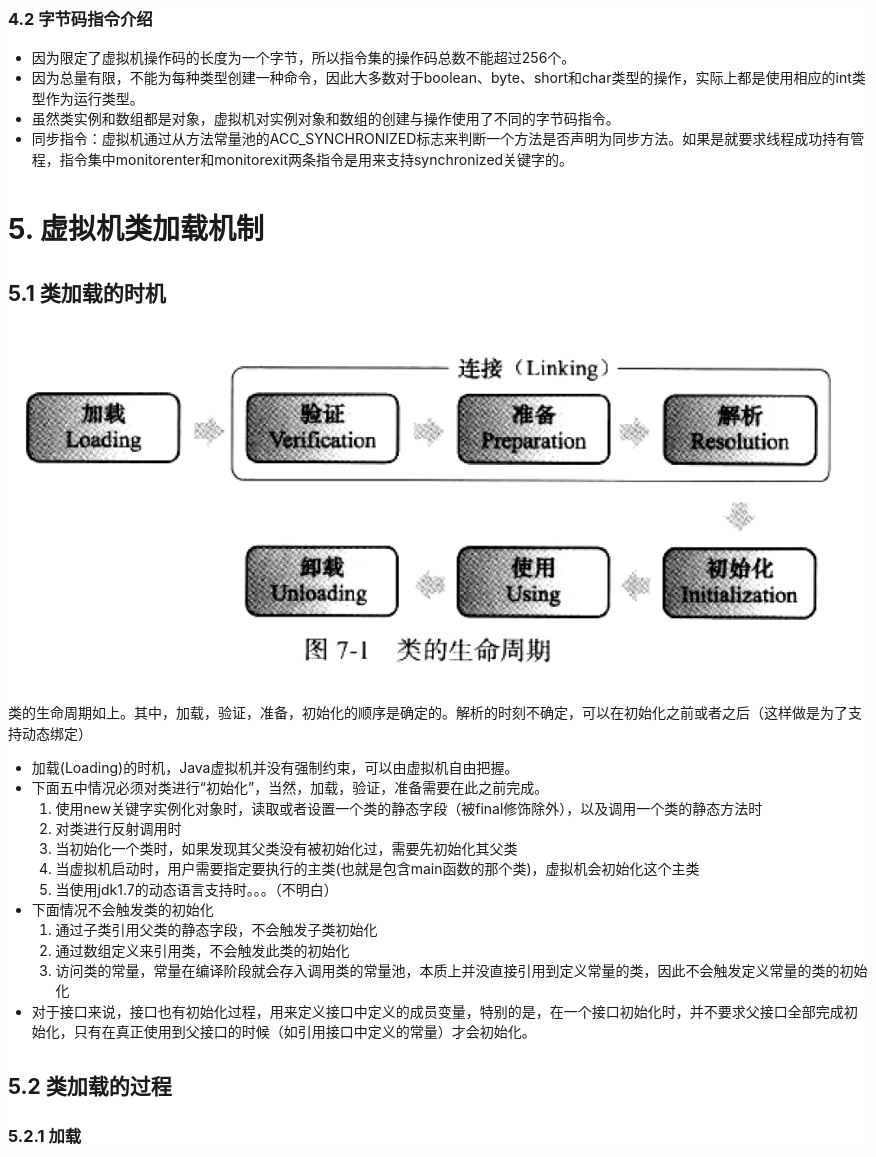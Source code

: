 ### 4.2 字节码指令介绍

- 因为限定了虚拟机操作码的长度为一个字节，所以指令集的操作码总数不能超过256个。
- 因为总量有限，不能为每种类型创建一种命令，因此大多数对于boolean、byte、short和char类型的操作，实际上都是使用相应的int类型作为运行类型。
- 虽然类实例和数组都是对象，虚拟机对实例对象和数组的创建与操作使用了不同的字节码指令。
- 同步指令：虚拟机通过从方法常量池的ACC_SYNCHRONIZED标志来判断一个方法是否声明为同步方法。如果是就要求线程成功持有管程，指令集中monitorenter和monitorexit两条指令是用来支持synchronized关键字的。

# 5. 虚拟机类加载机制

## 5.1 类加载的时机

![](./pic/5-1类的生命周期.png)

类的生命周期如上。其中，加载，验证，准备，初始化的顺序是确定的。解析的时刻不确定，可以在初始化之前或者之后（这样做是为了支持动态绑定）

- 加载(Loading)的时机，Java虚拟机并没有强制约束，可以由虚拟机自由把握。
- 下面五中情况必须对类进行“初始化”，当然，加载，验证，准备需要在此之前完成。
  1. 使用new关键字实例化对象时，读取或者设置一个类的静态字段（被final修饰除外），以及调用一个类的静态方法时
  2. 对类进行反射调用时
  3. 当初始化一个类时，如果发现其父类没有被初始化过，需要先初始化其父类
  4. 当虚拟机启动时，用户需要指定要执行的主类(也就是包含main函数的那个类)，虚拟机会初始化这个主类
  5. 当使用jdk1.7的动态语言支持时。。。（不明白）
- 下面情况不会触发类的初始化
  1. 通过子类引用父类的静态字段，不会触发子类初始化
  2. 通过数组定义来引用类，不会触发此类的初始化
  3. 访问类的常量，常量在编译阶段就会存入调用类的常量池，本质上并没直接引用到定义常量的类，因此不会触发定义常量的类的初始化
- 对于接口来说，接口也有初始化过程，用来定义接口中定义的成员变量，特别的是，在一个接口初始化时，并不要求父接口全部完成初始化，只有在真正使用到父接口的时候（如引用接口中定义的常量）才会初始化。

## 5.2 类加载的过程

### 5.2.1 加载
